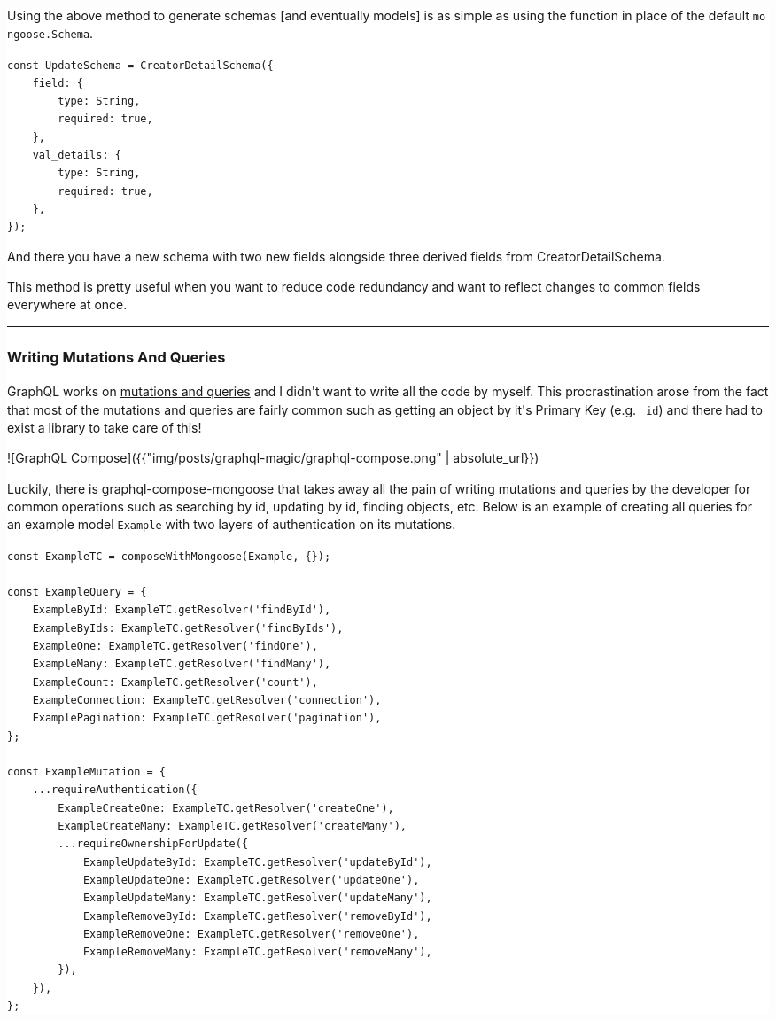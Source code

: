 Using the above method to generate schemas [and eventually models] is as simple as using the function in place of the default `mongoose.Schema`.

```
const UpdateSchema = CreatorDetailSchema({
    field: {
        type: String,
        required: true,
    },
    val_details: {
        type: String,
        required: true,
    },
});
```

And there you have a new schema with two new fields alongside three derived fields from CreatorDetailSchema.

This method is pretty useful when you want to reduce code redundancy and want to reflect changes to common fields everywhere at once.

---
### Writing Mutations And Queries

GraphQL works on [mutations and queries](https://graphql.org/learn/queries/) and I didn't want to write all the code by myself. This procrastination arose from the fact that most of the mutations and queries are fairly common such as getting an object by it's Primary Key (e.g. `_id`) and there had to exist a library to take care of this!

![GraphQL Compose]({{"img/posts/graphql-magic/graphql-compose.png" | absolute_url}})

Luckily, there is [graphql-compose-mongoose](https://github.com/graphql-compose/graphql-compose-mongoose) that takes away all the pain of writing mutations and queries by the developer for common operations such as searching by id, updating by id, finding objects, etc. Below is an example of creating all queries for an example model `Example` with two layers of authentication on its mutations.

```
const ExampleTC = composeWithMongoose(Example, {});

const ExampleQuery = {
    ExampleById: ExampleTC.getResolver('findById'),
    ExampleByIds: ExampleTC.getResolver('findByIds'),
    ExampleOne: ExampleTC.getResolver('findOne'),
    ExampleMany: ExampleTC.getResolver('findMany'),
    ExampleCount: ExampleTC.getResolver('count'),
    ExampleConnection: ExampleTC.getResolver('connection'),
    ExamplePagination: ExampleTC.getResolver('pagination'),
};

const ExampleMutation = {
    ...requireAuthentication({
        ExampleCreateOne: ExampleTC.getResolver('createOne'),
        ExampleCreateMany: ExampleTC.getResolver('createMany'),
        ...requireOwnershipForUpdate({
            ExampleUpdateById: ExampleTC.getResolver('updateById'),
            ExampleUpdateOne: ExampleTC.getResolver('updateOne'),
            ExampleUpdateMany: ExampleTC.getResolver('updateMany'),
            ExampleRemoveById: ExampleTC.getResolver('removeById'),
            ExampleRemoveOne: ExampleTC.getResolver('removeOne'),
            ExampleRemoveMany: ExampleTC.getResolver('removeMany'),
        }),
    }),
};
```
